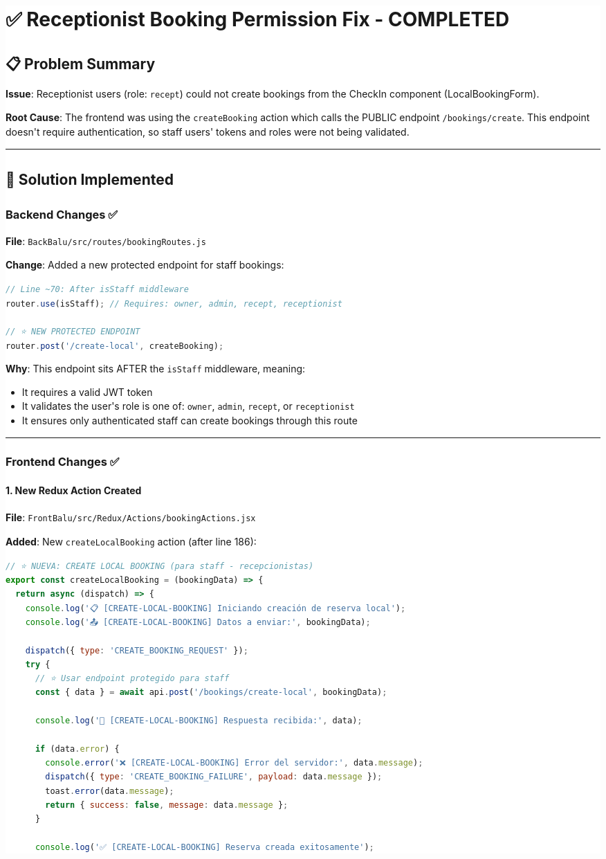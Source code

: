 # ✅ Receptionist Booking Permission Fix - COMPLETED

## 📋 Problem Summary
**Issue**: Receptionist users (role: `recept`) could not create bookings from the CheckIn component (LocalBookingForm).

**Root Cause**: The frontend was using the `createBooking` action which calls the PUBLIC endpoint `/bookings/create`. This endpoint doesn't require authentication, so staff users' tokens and roles were not being validated.

---

## 🔧 Solution Implemented

### Backend Changes ✅

**File**: `BackBalu/src/routes/bookingRoutes.js`

**Change**: Added a new protected endpoint for staff bookings:

```javascript
// Line ~70: After isStaff middleware
router.use(isStaff); // Requires: owner, admin, recept, receptionist

// ⭐ NEW PROTECTED ENDPOINT
router.post('/create-local', createBooking);
```

**Why**: This endpoint sits AFTER the `isStaff` middleware, meaning:
- It requires a valid JWT token
- It validates the user's role is one of: `owner`, `admin`, `recept`, or `receptionist`
- It ensures only authenticated staff can create bookings through this route

---

### Frontend Changes ✅

#### 1. New Redux Action Created

**File**: `FrontBalu/src/Redux/Actions/bookingActions.jsx`

**Added**: New `createLocalBooking` action (after line 186):

```javascript
// ⭐ NUEVA: CREATE LOCAL BOOKING (para staff - recepcionistas)
export const createLocalBooking = (bookingData) => {
  return async (dispatch) => {
    console.log('📋 [CREATE-LOCAL-BOOKING] Iniciando creación de reserva local');
    console.log('📤 [CREATE-LOCAL-BOOKING] Datos a enviar:', bookingData);
    
    dispatch({ type: 'CREATE_BOOKING_REQUEST' });
    try {
      // ⭐ Usar endpoint protegido para staff
      const { data } = await api.post('/bookings/create-local', bookingData);
      
      console.log('📨 [CREATE-LOCAL-BOOKING] Respuesta recibida:', data);
      
      if (data.error) {
        console.error('❌ [CREATE-LOCAL-BOOKING] Error del servidor:', data.message);
        dispatch({ type: 'CREATE_BOOKING_FAILURE', payload: data.message });
        toast.error(data.message);
        return { success: false, message: data.message };
      }
      
      console.log('✅ [CREATE-LOCAL-BOOKING] Reserva creada exitosamente');
```